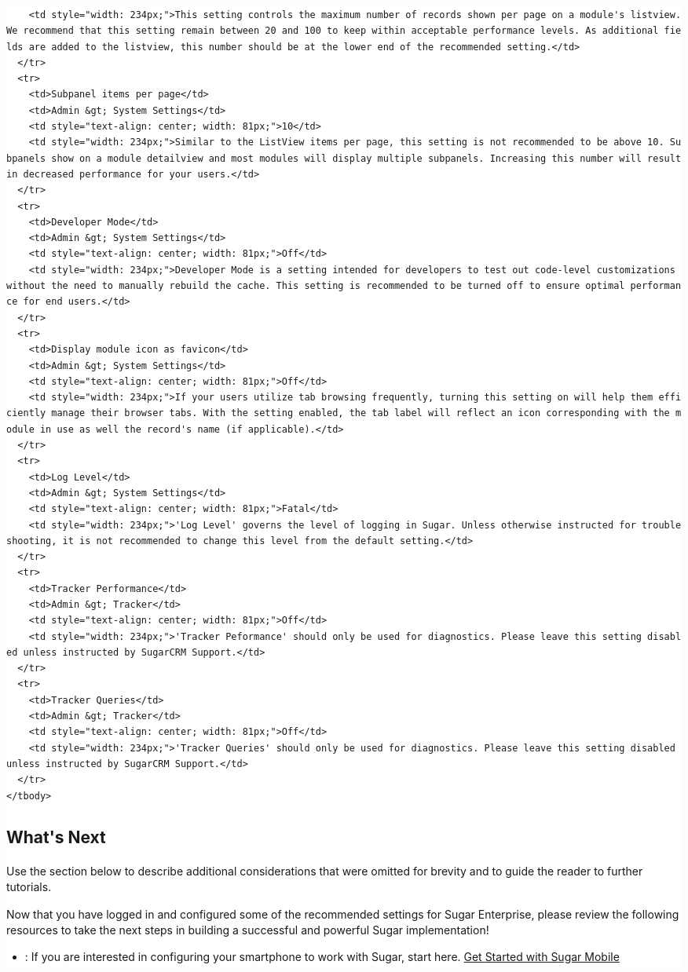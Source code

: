         <td style="width: 234px;">This setting controls the maximum number of records shown per page on a module's listview. We recommend that this setting remain between 20 and 100 to keep within acceptable performance levels. As additional fields are added to the listview, this number should be at the lower end of the recommended setting.</td>
      </tr>
      <tr>
        <td>Subpanel items per page</td>
        <td>Admin &gt; System Settings</td>
        <td style="text-align: center; width: 81px;">10</td>
        <td style="width: 234px;">Similar to the ListView items per page, this setting is not recommended to be above 10. Subpanels show on a module detailview and most modules will display multiple subpanels. Increasing this number will result in decreased performance for your users.</td>
      </tr>
      <tr>
        <td>Developer Mode</td>
        <td>Admin &gt; System Settings</td>
        <td style="text-align: center; width: 81px;">Off</td>
        <td style="width: 234px;">Developer Mode is a setting intended for developers to test out code-level customizations without the need to manually rebuild the cache. This setting is recommended to be turned off to ensure optimal performance for end users.</td>
      </tr>
      <tr>
        <td>Display module icon as favicon</td>
        <td>Admin &gt; System Settings</td>
        <td style="text-align: center; width: 81px;">Off</td>
        <td style="width: 234px;">If your users utilize tab browsing frequently, turning this setting on will help them efficiently manage their browser tabs. With the setting enabled, the tab label will reflect an icon corresponding with the module in use as well the record's name (if applicable).</td>
      </tr>
      <tr>
        <td>Log Level</td>
        <td>Admin &gt; System Settings</td>
        <td style="text-align: center; width: 81px;">Fatal</td>
        <td style="width: 234px;">'Log Level' governs the level of logging in Sugar. Unless otherwise instructed for troubleshooting, it is not recommended to change this level from the default setting.</td>
      </tr>
      <tr>
        <td>Tracker Performance</td>
        <td>Admin &gt; Tracker</td>
        <td style="text-align: center; width: 81px;">Off</td>
        <td style="width: 234px;">'Tracker Peformance' should only be used for diagnostics. Please leave this setting disabled unless instructed by SugarCRM Support.</td>
      </tr>
      <tr>
        <td>Tracker Queries</td>
        <td>Admin &gt; Tracker</td>
        <td style="text-align: center; width: 81px;">Off</td>
        <td style="width: 234px;">'Tracker Queries' should only be used for diagnostics. Please leave this setting disabled unless instructed by SugarCRM Support.</td>
      </tr>
    </tbody>
  </table>
  <p>
  </p><h2>What's Next</h2>
  <p class="comment">Use the section below to describe additional considerations that were omitted for brevity and to guide the reader to further tutorials.</p>
  <p>Now that you have logged in and configured some of the recommended settings for Sugar Enterprise, please review the following resources to take the next steps in building a successful and powerful Sugar implementation!</p>
  <ul>
    <li>
      : If you are interested in configuring your smartphone to work with Sugar, start here.
      <a title="01_Get_Started/02_Administrators/05_Enterprise/03_Mobile" href="//01_Get_Started/02_Administrators/05_Enterprise/03_Mobile">Get Started with Sugar Mobile</a>